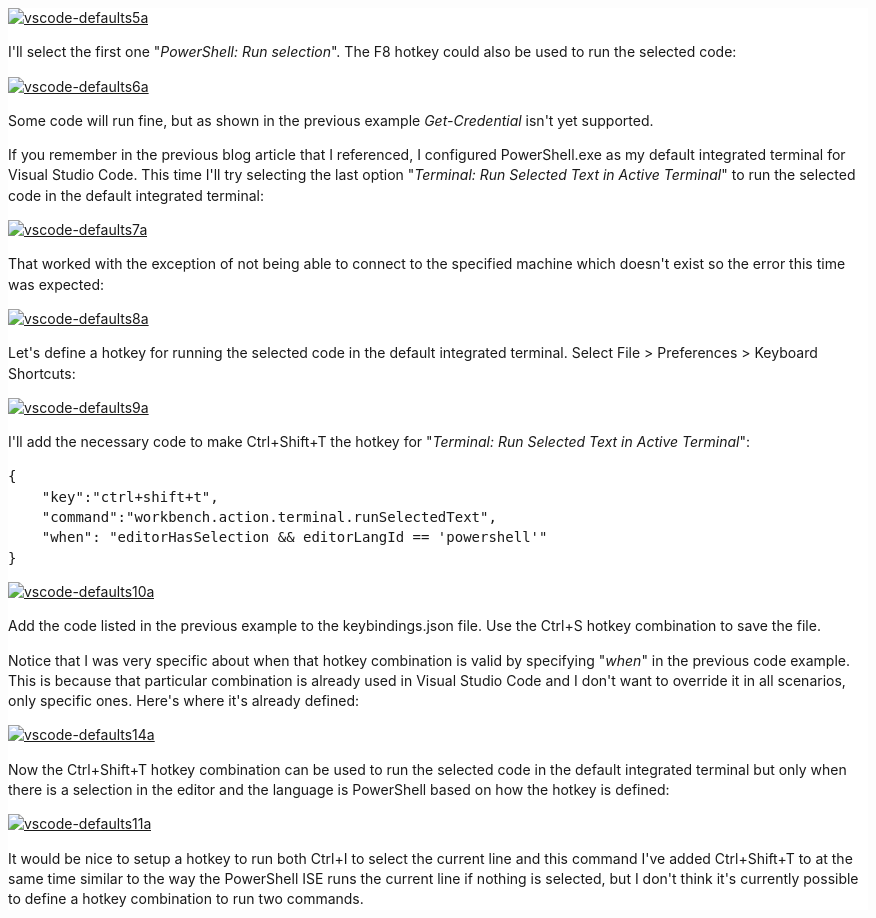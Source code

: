 <a href="http://mikefrobbins.com/wp-content/uploads/2016/08/vscode-defaults5a.png"><img class="alignnone size-full wp-image-14372" src="http://mikefrobbins.com/wp-content/uploads/2016/08/vscode-defaults5a.png" alt="vscode-defaults5a" width="859" height="258" /></a>

I'll select the first one "<em>PowerShell: Run selection</em>". The F8 hotkey could also be used to run the selected code:

<a href="http://mikefrobbins.com/wp-content/uploads/2016/08/vscode-defaults6a.png"><img class="alignnone size-full wp-image-14373" src="http://mikefrobbins.com/wp-content/uploads/2016/08/vscode-defaults6a.png" alt="vscode-defaults6a" width="859" height="527" /></a>

Some code will run fine, but as shown in the previous example <em>Get-Credential</em> isn't yet supported.

If you remember in the previous blog article that I referenced, I configured PowerShell.exe as my default integrated terminal for Visual Studio Code. This time I'll try selecting the last option "<em>Terminal: Run Selected Text in Active Terminal</em>" to run the selected code in the default integrated terminal:

<a href="http://mikefrobbins.com/wp-content/uploads/2016/08/vscode-defaults7a.png"><img class="alignnone size-full wp-image-14375" src="http://mikefrobbins.com/wp-content/uploads/2016/08/vscode-defaults7a.png" alt="vscode-defaults7a" width="859" height="258" /></a>

That worked with the exception of not being able to connect to the specified machine which doesn't exist so the error this time was expected:

<a href="http://mikefrobbins.com/wp-content/uploads/2016/08/vscode-defaults8a.png"><img class="alignnone size-full wp-image-14377" src="http://mikefrobbins.com/wp-content/uploads/2016/08/vscode-defaults8a.png" alt="vscode-defaults8a" width="859" height="527" /></a>

Let's define a hotkey for running the selected code in the default integrated terminal. Select File &gt; Preferences &gt; Keyboard Shortcuts:

<a href="http://mikefrobbins.com/wp-content/uploads/2016/08/vscode-defaults9a.png"><img class="alignnone size-full wp-image-14378" src="http://mikefrobbins.com/wp-content/uploads/2016/08/vscode-defaults9a.png" alt="vscode-defaults9a" width="859" height="453" /></a>

I'll add the necessary code to make Ctrl+Shift+T the hotkey for "<em>Terminal: Run Selected Text in Active Terminal</em>":
<pre class="lang:ps decode:true ">{
    "key":"ctrl+shift+t",
    "command":"workbench.action.terminal.runSelectedText",
    "when": "editorHasSelection &amp;&amp; editorLangId == 'powershell'"
}</pre>
<a href="http://mikefrobbins.com/wp-content/uploads/2016/08/vscode-defaults10a.png"><img class="alignnone size-full wp-image-14379" src="http://mikefrobbins.com/wp-content/uploads/2016/08/vscode-defaults10a.png" alt="vscode-defaults10a" width="859" height="254" /></a>

Add the code listed in the previous example to the keybindings.json file. Use the Ctrl+S hotkey combination to save the file.

Notice that I was very specific about when that hotkey combination is valid by specifying "<em>when</em>" in the previous code example. This is because that particular combination is already used in Visual Studio Code and I don't want to override it in all scenarios, only specific ones. Here's where it's already defined:

<a href="http://mikefrobbins.com/wp-content/uploads/2016/08/vscode-defaults14a.png"><img class="alignnone size-full wp-image-14389" src="http://mikefrobbins.com/wp-content/uploads/2016/08/vscode-defaults14a.png" alt="vscode-defaults14a" width="859" height="198" /></a>

Now the Ctrl+Shift+T hotkey combination can be used to run the selected code in the default integrated terminal but only when there is a selection in the editor and the language is PowerShell based on how the hotkey is defined:

<a href="http://mikefrobbins.com/wp-content/uploads/2016/08/vscode-defaults11a.png"><img class="alignnone size-full wp-image-14381" src="http://mikefrobbins.com/wp-content/uploads/2016/08/vscode-defaults11a.png" alt="vscode-defaults11a" width="859" height="257" /></a>

It would be nice to setup a hotkey to run both Ctrl+I to select the current line and this command I've added Ctrl+Shift+T to at the same time similar to the way the PowerShell ISE runs the current line if nothing is selected, but I don't think it's currently possible to define a hotkey combination to run two commands.
